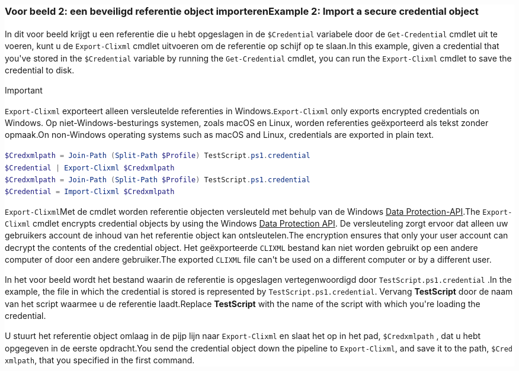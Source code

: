 ### <span data-ttu-id="34219-120">Voor beeld 2: een beveiligd referentie object importeren</span><span class="sxs-lookup"><span data-stu-id="34219-120">Example 2: Import a secure credential object</span></span>

<span data-ttu-id="34219-121">In dit voor beeld krijgt u een referentie die u hebt opgeslagen in de `$Credential` variabele door de `Get-Credential` cmdlet uit te voeren, kunt u de `Export-Clixml` cmdlet uitvoeren om de referentie op schijf op te slaan.</span><span class="sxs-lookup"><span data-stu-id="34219-121">In this example, given a credential that you've stored in the `$Credential` variable by running the `Get-Credential` cmdlet, you can run the `Export-Clixml` cmdlet to save the credential to disk.</span></span>

> [!IMPORTANT]
> <span data-ttu-id="34219-122">`Export-Clixml` exporteert alleen versleutelde referenties in Windows.</span><span class="sxs-lookup"><span data-stu-id="34219-122">`Export-Clixml` only exports encrypted credentials on Windows.</span></span> <span data-ttu-id="34219-123">Op niet-Windows-besturings systemen, zoals macOS en Linux, worden referenties geëxporteerd als tekst zonder opmaak.</span><span class="sxs-lookup"><span data-stu-id="34219-123">On non-Windows operating systems such as macOS and Linux, credentials are exported in plain text.</span></span>

```powershell
$Credxmlpath = Join-Path (Split-Path $Profile) TestScript.ps1.credential
$Credential | Export-Clixml $Credxmlpath
$Credxmlpath = Join-Path (Split-Path $Profile) TestScript.ps1.credential
$Credential = Import-Clixml $Credxmlpath
```

<span data-ttu-id="34219-124">`Export-Clixml`Met de cmdlet worden referentie objecten versleuteld met behulp van de Windows [Data Protection-API](/previous-versions/windows/apps/hh464970(v=win.10)).</span><span class="sxs-lookup"><span data-stu-id="34219-124">The `Export-Clixml` cmdlet encrypts credential objects by using the Windows [Data Protection API](/previous-versions/windows/apps/hh464970(v=win.10)).</span></span>
<span data-ttu-id="34219-125">De versleuteling zorgt ervoor dat alleen uw gebruikers account de inhoud van het referentie object kan ontsleutelen.</span><span class="sxs-lookup"><span data-stu-id="34219-125">The encryption ensures that only your user account can decrypt the contents of the credential object.</span></span> <span data-ttu-id="34219-126">Het geëxporteerde `CLIXML` bestand kan niet worden gebruikt op een andere computer of door een andere gebruiker.</span><span class="sxs-lookup"><span data-stu-id="34219-126">The exported `CLIXML` file can't be used on a different computer or by a different user.</span></span>

<span data-ttu-id="34219-127">In het voor beeld wordt het bestand waarin de referentie is opgeslagen vertegenwoordigd door `TestScript.ps1.credential` .</span><span class="sxs-lookup"><span data-stu-id="34219-127">In the example, the file in which the credential is stored is represented by `TestScript.ps1.credential`.</span></span> <span data-ttu-id="34219-128">Vervang **TestScript** door de naam van het script waarmee u de referentie laadt.</span><span class="sxs-lookup"><span data-stu-id="34219-128">Replace **TestScript** with the name of the script with which you're loading the credential.</span></span>

<span data-ttu-id="34219-129">U stuurt het referentie object omlaag in de pijp lijn naar `Export-Clixml` en slaat het op in het pad, `$Credxmlpath` , dat u hebt opgegeven in de eerste opdracht.</span><span class="sxs-lookup"><span data-stu-id="34219-129">You send the credential object down the pipeline to `Export-Clixml`, and save it to the path, `$Credxmlpath`, that you specified in the first command.</span></span>
